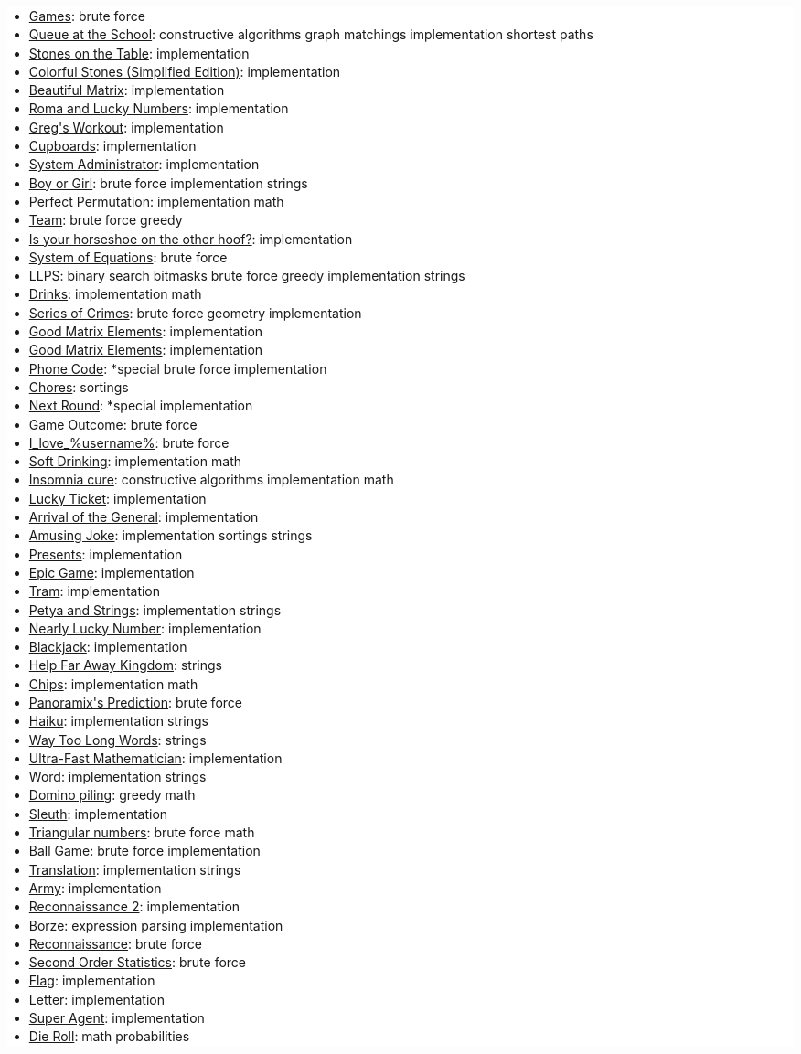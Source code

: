 * [Games](https://codeforces.com/problemset/problem/268/A): brute force
* [Queue at the School](https://codeforces.com/problemset/problem/266/B): constructive algorithms graph matchings implementation shortest paths
* [Stones on the Table](https://codeforces.com/problemset/problem/266/A): implementation
* [Colorful Stones (Simplified Edition)](https://codeforces.com/problemset/problem/265/A): implementation
* [Beautiful Matrix](https://codeforces.com/problemset/problem/263/A): implementation
* [Roma and Lucky Numbers](https://codeforces.com/problemset/problem/262/A): implementation
* [Greg's Workout](https://codeforces.com/problemset/problem/255/A): implementation
* [Cupboards](https://codeforces.com/problemset/problem/248/A): implementation
* [System Administrator](https://codeforces.com/problemset/problem/245/A): implementation
* [Boy or Girl](https://codeforces.com/problemset/problem/236/A): brute force implementation strings
* [Perfect Permutation](https://codeforces.com/problemset/problem/233/A): implementation math
* [Team](https://codeforces.com/problemset/problem/231/A): brute force greedy
* [Is your horseshoe on the other hoof?](https://codeforces.com/problemset/problem/228/A): implementation
* [System of Equations](https://codeforces.com/problemset/problem/214/A): brute force
* [LLPS](https://codeforces.com/problemset/problem/202/A): binary search bitmasks brute force greedy implementation strings
* [Drinks](https://codeforces.com/problemset/problem/200/B): implementation math
* [Series of Crimes](https://codeforces.com/problemset/problem/181/A): brute force geometry implementation
* [Good Matrix Elements](https://codeforces.com/problemset/problem/177/A2): implementation
* [Good Matrix Elements](https://codeforces.com/problemset/problem/177/A1): implementation
* [Phone Code](https://codeforces.com/problemset/problem/172/A): *special brute force implementation
* [Chores](https://codeforces.com/problemset/problem/169/A): sortings
* [Next Round](https://codeforces.com/problemset/problem/158/A): *special implementation
* [Game Outcome](https://codeforces.com/problemset/problem/157/A): brute force
* [I_love_\%username\%](https://codeforces.com/problemset/problem/155/A): brute force
* [Soft Drinking](https://codeforces.com/problemset/problem/151/A): implementation math
* [Insomnia cure](https://codeforces.com/problemset/problem/148/A): constructive algorithms implementation math
* [Lucky Ticket](https://codeforces.com/problemset/problem/146/A): implementation
* [Arrival of the General](https://codeforces.com/problemset/problem/144/A): implementation
* [Amusing Joke](https://codeforces.com/problemset/problem/141/A): implementation sortings strings
* [Presents](https://codeforces.com/problemset/problem/136/A): implementation
* [Epic Game](https://codeforces.com/problemset/problem/119/A): implementation
* [Tram](https://codeforces.com/problemset/problem/116/A): implementation
* [Petya and Strings](https://codeforces.com/problemset/problem/112/A): implementation strings
* [Nearly Lucky Number](https://codeforces.com/problemset/problem/110/A): implementation
* [Blackjack](https://codeforces.com/problemset/problem/104/A): implementation
* [Help Far Away Kingdom](https://codeforces.com/problemset/problem/99/A): strings
* [Chips](https://codeforces.com/problemset/problem/92/A): implementation math
* [Panoramix's Prediction](https://codeforces.com/problemset/problem/80/A): brute force
* [Haiku](https://codeforces.com/problemset/problem/78/A): implementation strings
* [Way Too Long Words](https://codeforces.com/problemset/problem/71/A): strings
* [Ultra-Fast Mathematician](https://codeforces.com/problemset/problem/61/A): implementation
* [Word](https://codeforces.com/problemset/problem/59/A): implementation strings
* [Domino piling](https://codeforces.com/problemset/problem/50/A): greedy math
* [Sleuth](https://codeforces.com/problemset/problem/49/A): implementation
* [Triangular numbers](https://codeforces.com/problemset/problem/47/A): brute force math
* [Ball Game](https://codeforces.com/problemset/problem/46/A): brute force implementation
* [Translation](https://codeforces.com/problemset/problem/41/A): implementation strings
* [Army](https://codeforces.com/problemset/problem/38/A): implementation
* [Reconnaissance 2](https://codeforces.com/problemset/problem/34/A): implementation
* [Borze](https://codeforces.com/problemset/problem/32/B): expression parsing implementation
* [Reconnaissance](https://codeforces.com/problemset/problem/32/A): brute force
* [Second Order Statistics](https://codeforces.com/problemset/problem/22/A): brute force
* [Flag](https://codeforces.com/problemset/problem/16/A): implementation
* [Letter](https://codeforces.com/problemset/problem/14/A): implementation
* [Super Agent](https://codeforces.com/problemset/problem/12/A): implementation
* [Die Roll](https://codeforces.com/problemset/problem/9/A): math probabilities